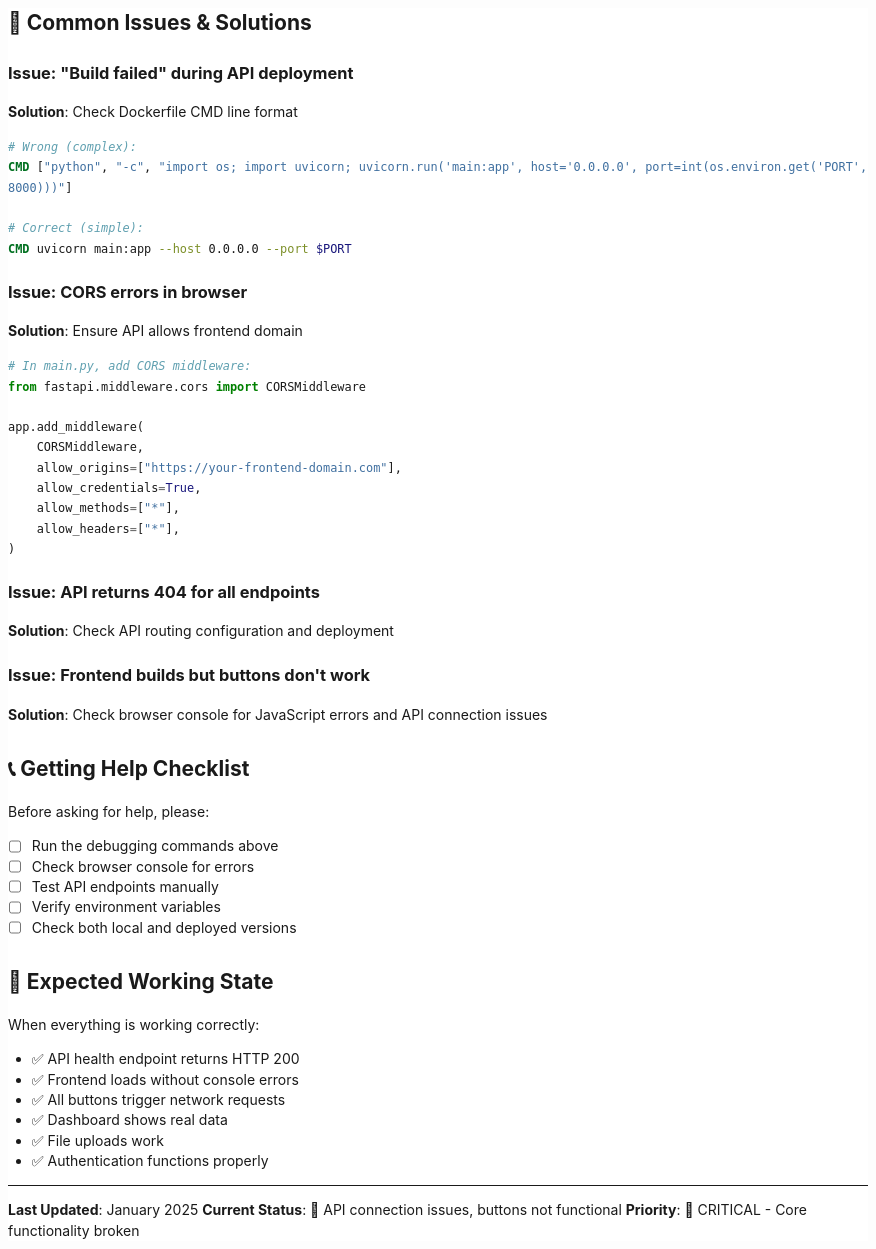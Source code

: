 ## 🔧 Common Issues & Solutions

### Issue: "Build failed" during API deployment
**Solution**: Check Dockerfile CMD line format
```dockerfile
# Wrong (complex):
CMD ["python", "-c", "import os; import uvicorn; uvicorn.run('main:app', host='0.0.0.0', port=int(os.environ.get('PORT', 8000)))"]

# Correct (simple):
CMD uvicorn main:app --host 0.0.0.0 --port $PORT
```

### Issue: CORS errors in browser
**Solution**: Ensure API allows frontend domain
```python
# In main.py, add CORS middleware:
from fastapi.middleware.cors import CORSMiddleware

app.add_middleware(
    CORSMiddleware,
    allow_origins=["https://your-frontend-domain.com"],
    allow_credentials=True,
    allow_methods=["*"],
    allow_headers=["*"],
)
```

### Issue: API returns 404 for all endpoints
**Solution**: Check API routing configuration and deployment

### Issue: Frontend builds but buttons don't work
**Solution**: Check browser console for JavaScript errors and API connection issues

## 📞 Getting Help Checklist

Before asking for help, please:
- [ ] Run the debugging commands above
- [ ] Check browser console for errors
- [ ] Test API endpoints manually
- [ ] Verify environment variables
- [ ] Check both local and deployed versions

## 🎯 Expected Working State

When everything is working correctly:
- ✅ API health endpoint returns HTTP 200
- ✅ Frontend loads without console errors
- ✅ All buttons trigger network requests
- ✅ Dashboard shows real data
- ✅ File uploads work
- ✅ Authentication functions properly

---

**Last Updated**: January 2025
**Current Status**: 🔴 API connection issues, buttons not functional
**Priority**: 🚨 CRITICAL - Core functionality broken 